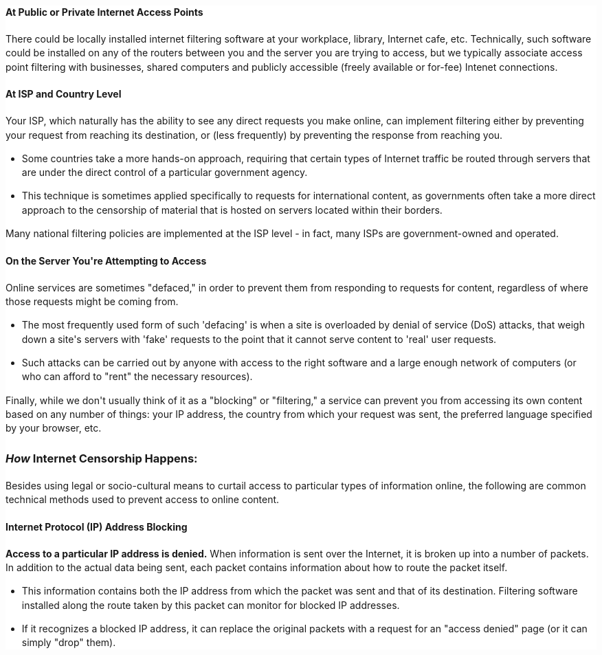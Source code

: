 #### At Public or Private Internet Access Points ####
There could be locally installed internet filtering software at your workplace, library, Internet cafe, etc. Technically, such software could be installed on any of the routers between you and the server you are trying to access, but we typically associate access point filtering with businesses, shared computers and publicly accessible (freely available or for-fee) Intenet connections.

#### At ISP and Country Level ####
Your ISP, which naturally has the ability to see any direct requests you make online, can implement filtering either by preventing your request from reaching its destination, or (less frequently) by preventing the response from reaching you.

- Some countries take a more hands-on approach, requiring that certain types of Internet traffic be routed through servers that are under the direct control of a particular government agency.

- This technique is sometimes applied specifically to requests for international content, as governments often take a more direct approach to the censorship of material that is hosted on servers located within their borders.

Many national filtering policies are implemented at the ISP level - in fact, many ISPs are government-owned and operated.

#### On the Server You're Attempting to Access ####
Online services are sometimes "defaced," in order to prevent them from responding to requests for content, regardless of where those requests might be coming from.

- The most frequently used form of such 'defacing' is when a site is overloaded by denial of service (DoS) attacks, that weigh down a site's servers with 'fake' requests to the point that it cannot serve content to 'real' user requests.

- Such attacks can be carried out by anyone with access to the right software and a large enough network of computers (or who can afford to "rent" the necessary resources).

Finally, while we don't usually think of it as a "blocking" or "filtering," a service can prevent you from accessing its own content based on any number of things: your IP address, the country from which your request was sent, the preferred language specified by your browser, etc.


### *How* Internet Censorship Happens: ###

Besides using legal or socio-cultural means to curtail access to particular types of information online, the following are common technical methods used to prevent access to online content.

#### Internet Protocol (IP) Address Blocking ####
**Access to a particular IP address is denied.** When information is sent over the Internet, it is broken up into a number of packets. In addition to the actual data being sent, each packet contains information about how to route the packet itself.



- This information contains both the IP address from which the packet was sent and that of its destination. Filtering software installed along the route taken by this packet can monitor for blocked IP addresses.

- If it recognizes a blocked IP address, it can replace the original packets with a request for an "access denied" page (or it can simply "drop" them).
